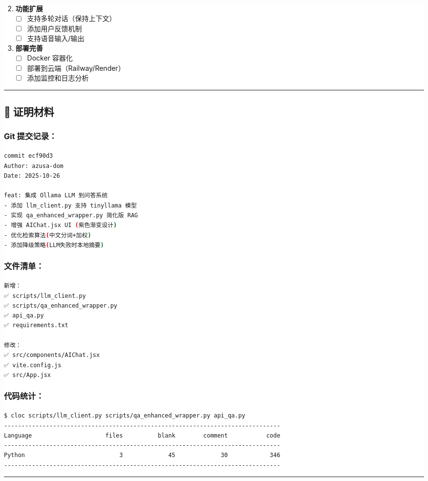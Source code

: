 2. **功能扩展**
   - [ ] 支持多轮对话（保持上下文）
   - [ ] 添加用户反馈机制
   - [ ] 支持语音输入/输出

3. **部署完善**
   - [ ] Docker 容器化
   - [ ] 部署到云端（Railway/Render）
   - [ ] 添加监控和日志分析

---

## 📸 证明材料

### Git 提交记录：
```bash
commit ecf90d3
Author: azusa-dom
Date: 2025-10-26

feat: 集成 Ollama LLM 到问答系统
- 添加 llm_client.py 支持 tinyllama 模型
- 实现 qa_enhanced_wrapper.py 简化版 RAG
- 增强 AIChat.jsx UI (紫色渐变设计)
- 优化检索算法(中文分词+加权)
- 添加降级策略(LLM失败时本地摘要)
```

### 文件清单：
```
新增：
✅ scripts/llm_client.py
✅ scripts/qa_enhanced_wrapper.py
✅ api_qa.py
✅ requirements.txt

修改：
✅ src/components/AIChat.jsx
✅ vite.config.js
✅ src/App.jsx
```

### 代码统计：
```bash
$ cloc scripts/llm_client.py scripts/qa_enhanced_wrapper.py api_qa.py
-------------------------------------------------------------------------------
Language                     files          blank        comment           code
-------------------------------------------------------------------------------
Python                           3             45             30            346
-------------------------------------------------------------------------------
```

---
